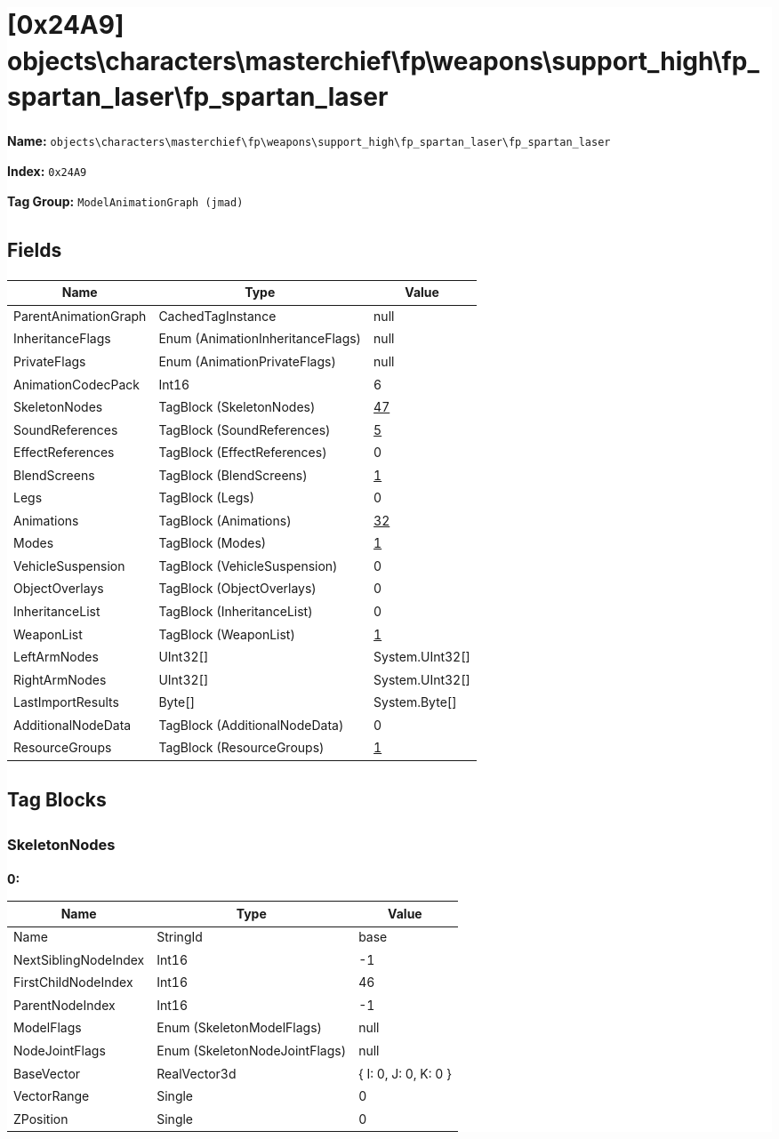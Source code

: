 # [0x24A9] objects\characters\masterchief\fp\weapons\support_high\fp_spartan_laser\fp_spartan_laser

**Name:** ```objects\characters\masterchief\fp\weapons\support_high\fp_spartan_laser\fp_spartan_laser```

**Index:** ```0x24A9```

**Tag Group:** ```ModelAnimationGraph (jmad)```

## Fields

Name	| Type	| Value
---	|---	|---	|
ParentAnimationGraph	|CachedTagInstance	|null
InheritanceFlags	|Enum (AnimationInheritanceFlags)	|null
PrivateFlags	|Enum (AnimationPrivateFlags)	|null
AnimationCodecPack	|Int16	|6
SkeletonNodes	|TagBlock (SkeletonNodes)	|[47](#skeletonnodes)
SoundReferences	|TagBlock (SoundReferences)	|[5](#soundreferences)
EffectReferences	|TagBlock (EffectReferences)	|0
BlendScreens	|TagBlock (BlendScreens)	|[1](#blendscreens)
Legs	|TagBlock (Legs)	|0
Animations	|TagBlock (Animations)	|[32](#animations)
Modes	|TagBlock (Modes)	|[1](#modes)
VehicleSuspension	|TagBlock (VehicleSuspension)	|0
ObjectOverlays	|TagBlock (ObjectOverlays)	|0
InheritanceList	|TagBlock (InheritanceList)	|0
WeaponList	|TagBlock (WeaponList)	|[1](#weaponlist)
LeftArmNodes	|UInt32[]	|System.UInt32[]
RightArmNodes	|UInt32[]	|System.UInt32[]
LastImportResults	|Byte[]	|System.Byte[]
AdditionalNodeData	|TagBlock (AdditionalNodeData)	|0
ResourceGroups	|TagBlock (ResourceGroups)	|[1](#resourcegroups)


## Tag Blocks

### SkeletonNodes

**0:**

Name	| Type	| Value
---	|---	|---	|
Name	|StringId	|base
NextSiblingNodeIndex	|Int16	|-1
FirstChildNodeIndex	|Int16	|46
ParentNodeIndex	|Int16	|-1
ModelFlags	|Enum (SkeletonModelFlags)	|null
NodeJointFlags	|Enum (SkeletonNodeJointFlags)	|null
BaseVector	|RealVector3d	|{ I: 0, J: 0, K: 0 }
VectorRange	|Single	|0
ZPosition	|Single	|0
